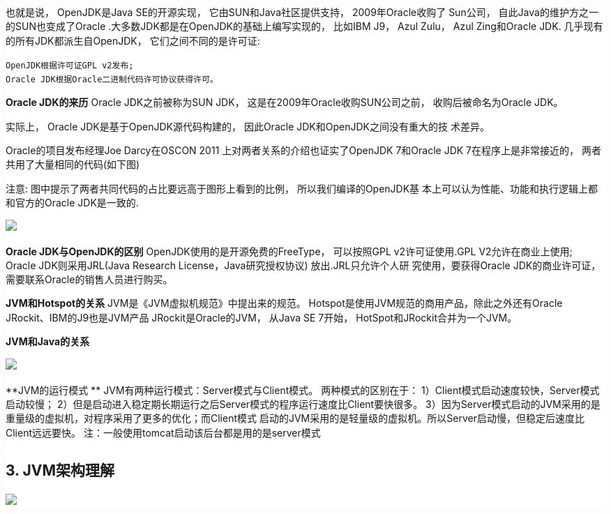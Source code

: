 也就是说， OpenJDK是Java SE的开源实现， 它由SUN和Java社区提供支持， 2009年Oracle收购了 Sun公司， 自此Java的维护方之一的SUN也变成了Oracle .大多数JDK都是在OpenJDK的基础上编写实现的， 比如IBM J9， Azul Zulu， Azul Zing和Oracle JDK. 几乎现有的所有JDK都派生自OpenJDK， 它们之间不同的是许可证:
```
OpenJDK根据许可证GPL v2发布; 
Oracle JDK根据Oracle二进制代码许可协议获得许可。 
```



**Oracle JDK的来历**
Oracle JDK之前被称为SUN JDK， 这是在2009年Oracle收购SUN公司之前， 收购后被命名为Oracle JDK。

实际上， Oracle JDK是基于OpenJDK源代码构建的， 因此Oracle JDK和OpenJDK之间没有重大的技 术差异。

Oracle的项目发布经理Joe Darcy在OSCON 2011 上对两者关系的介绍也证实了OpenJDK 7和Oracle JDK 7在程序上是非常接近的， 两者共用了大量相同的代码(如下图)

注意: 图中提示了两者共同代码的占比要远高于图形上看到的比例， 所以我们编译的OpenJDK基 本上可以认为性能、功能和执行逻辑上都和官方的Oracle JDK是一致的.

![](https://raw.githubusercontent.com/Raray-chuan/xichuan_blog_pic/main/img/202206210959096.png)



**Oracle JDK与OpenJDK的区别**
OpenJDK使用的是开源免费的FreeType， 可以按照GPL v2许可证使用.GPL V2允许在商业上使用;
Oracle JDK则采用JRL(Java Research License，Java研究授权协议) 放出.JRL只允许个人研 究使用，要获得Oracle JDK的商业许可证， 需要联系Oracle的销售人员进行购买。



**JVM和Hotspot的关系**
JVM是《JVM虚拟机规范》中提出来的规范。
Hotspot是使用JVM规范的商用产品，除此之外还有Oracle JRockit、IBM的J9也是JVM产品 
JRockit是Oracle的JVM， 从Java SE 7开始， HotSpot和JRockit合并为一个JVM。



**JVM和Java的关系**

![](https://raw.githubusercontent.com/Raray-chuan/xichuan_blog_pic/main/img/202206211000376.png)



**JVM的运行模式 **
JVM有两种运行模式：Server模式与Client模式。 
两种模式的区别在于：
1）Client模式启动速度较快，Server模式启动较慢；
2）但是启动进入稳定期长期运行之后Server模式的程序运行速度比Client要快很多。 
3）因为Server模式启动的JVM采用的是重量级的虚拟机，对程序采用了更多的优化；而Client模式 启动的JVM采用的是轻量级的虚拟机。所以Server启动慢，但稳定后速度比Client远远要快。
注：一般使用tomcat启动该后台都是用的是server模式







## 3. JVM架构理解

![](https://raw.githubusercontent.com/Raray-chuan/xichuan_blog_pic/main/img/202206211000006.png)
